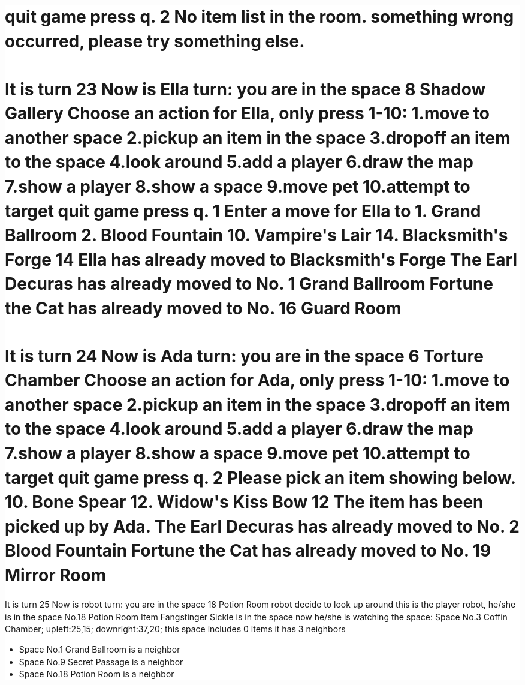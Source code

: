quit game press q.
2
No item list in the room.
something wrong occurred, please try something else.
===========================================================================
It is turn 23
Now is Ella turn:
you are in the space 8 Shadow Gallery
Choose an action for Ella, only press 1-10: 
1.move to another space 
2.pickup an item in the space 
3.dropoff an item to the space 
4.look around 
5.add a player 
6.draw the map 
7.show a player 
8.show a space
9.move pet 
10.attempt to target 
quit game press q.
1
Enter a move for Ella to 1. Grand Ballroom 2. Blood Fountain 10. Vampire's Lair 14. Blacksmith's Forge 
14
Ella has already moved to Blacksmith's Forge
The Earl Decuras has already moved to No. 1 Grand Ballroom
Fortune the Cat has already moved to No. 16 Guard Room
===========================================================================
It is turn 24
Now is Ada turn:
you are in the space 6 Torture Chamber
Choose an action for Ada, only press 1-10: 
1.move to another space 
2.pickup an item in the space 
3.dropoff an item to the space 
4.look around 
5.add a player 
6.draw the map 
7.show a player 
8.show a space
9.move pet 
10.attempt to target 
quit game press q.
2
Please pick an item showing below.
10. Bone Spear 12. Widow's Kiss Bow 
12
The item has been picked up by Ada.
The Earl Decuras has already moved to No. 2 Blood Fountain
Fortune the Cat has already moved to No. 19 Mirror Room
===========================================================================
It is turn 25
Now is robot turn:
you are in the space 18 Potion Room
robot decide to look up around
this is the player robot, he/she is in the space No.18 Potion Room
Item Fangstinger Sickle is in the space
now he/she is watching the space:
Space No.3 Coffin Chamber; upleft:25,15; downright:37,20;
this space includes 0 items
it has 3 neighbors
- Space No.1 Grand Ballroom is a neighbor
- Space No.9 Secret Passage is a neighbor
- Space No.18 Potion Room is a neighbor